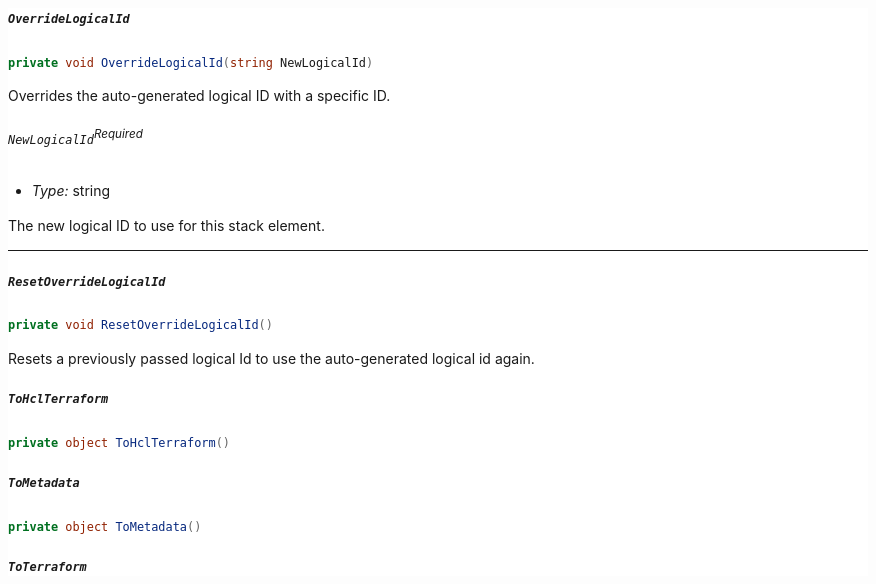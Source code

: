 
##### `OverrideLogicalId` <a name="OverrideLogicalId" id="rhizo-co-terraform-provider-oci.networkFirewallNetworkFirewallPolicyDecryptionRule.NetworkFirewallNetworkFirewallPolicyDecryptionRule.overrideLogicalId"></a>

```csharp
private void OverrideLogicalId(string NewLogicalId)
```

Overrides the auto-generated logical ID with a specific ID.

###### `NewLogicalId`<sup>Required</sup> <a name="NewLogicalId" id="rhizo-co-terraform-provider-oci.networkFirewallNetworkFirewallPolicyDecryptionRule.NetworkFirewallNetworkFirewallPolicyDecryptionRule.overrideLogicalId.parameter.newLogicalId"></a>

- *Type:* string

The new logical ID to use for this stack element.

---

##### `ResetOverrideLogicalId` <a name="ResetOverrideLogicalId" id="rhizo-co-terraform-provider-oci.networkFirewallNetworkFirewallPolicyDecryptionRule.NetworkFirewallNetworkFirewallPolicyDecryptionRule.resetOverrideLogicalId"></a>

```csharp
private void ResetOverrideLogicalId()
```

Resets a previously passed logical Id to use the auto-generated logical id again.

##### `ToHclTerraform` <a name="ToHclTerraform" id="rhizo-co-terraform-provider-oci.networkFirewallNetworkFirewallPolicyDecryptionRule.NetworkFirewallNetworkFirewallPolicyDecryptionRule.toHclTerraform"></a>

```csharp
private object ToHclTerraform()
```

##### `ToMetadata` <a name="ToMetadata" id="rhizo-co-terraform-provider-oci.networkFirewallNetworkFirewallPolicyDecryptionRule.NetworkFirewallNetworkFirewallPolicyDecryptionRule.toMetadata"></a>

```csharp
private object ToMetadata()
```

##### `ToTerraform` <a name="ToTerraform" id="rhizo-co-terraform-provider-oci.networkFirewallNetworkFirewallPolicyDecryptionRule.NetworkFirewallNetworkFirewallPolicyDecryptionRule.toTerraform"></a>
